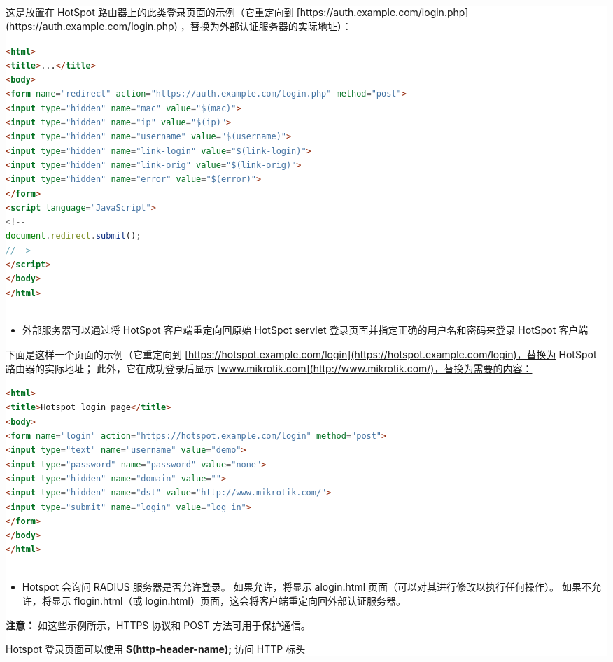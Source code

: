 这是放置在 HotSpot 路由器上的此类登录页面的示例（它重定向到 [https://auth.example.com/login.php](https://auth.example.com/login.php) ，替换为外部认证服务器的实际地址）：

```html
<html>
<title>...</title>
<body>
<form name="redirect" action="https://auth.example.com/login.php" method="post">
<input type="hidden" name="mac" value="$(mac)">
<input type="hidden" name="ip" value="$(ip)">
<input type="hidden" name="username" value="$(username)">
<input type="hidden" name="link-login" value="$(link-login)">
<input type="hidden" name="link-orig" value="$(link-orig)">
<input type="hidden" name="error" value="$(error)">
</form>
<script language="JavaScript">
<!--
document.redirect.submit();
//-->
</script>
</body>
</html>
          

```

- 外部服务器可以通过将 HotSpot 客户端重定向回原始 HotSpot servlet 登录页面并指定正确的用户名和密码来登录 HotSpot 客户端

下面是这样一个页面的示例（它重定向到 [https://hotspot.example.com/login](https://hotspot.example.com/login)，替换为 HotSpot 路由器的实际地址； 此外，它在成功登录后显示 [www.mikrotik.com](http://www.mikrotik.com/)，替换为需要的内容：

```html
<html>
<title>Hotspot login page</title>
<body>
<form name="login" action="https://hotspot.example.com/login" method="post">
<input type="text" name="username" value="demo">
<input type="password" name="password" value="none">
<input type="hidden" name="domain" value="">
<input type="hidden" name="dst" value="http://www.mikrotik.com/">
<input type="submit" name="login" value="log in">
</form>
</body>
</html>
          

```

- Hotspot 会询问 RADIUS 服务器是否允许登录。 如果允许，将显示 alogin.html 页面（可以对其进行修改以执行任何操作）。 如果不允许，将显示 flogin.html（或 login.html）页面，这会将客户端重定向回外部认证服务器。

**注意：** 如这些示例所示，HTTPS 协议和 POST 方法可用于保护通信。

Hotspot 登录页面可以使用 **$(http-header-name);** 访问 HTTP 标头
